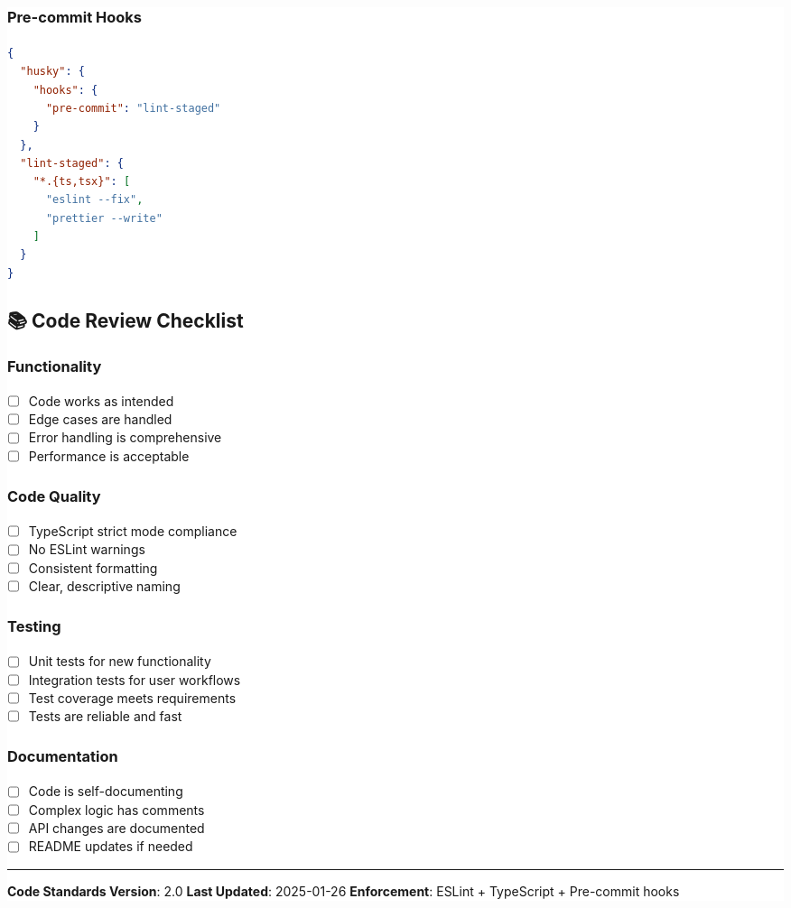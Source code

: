 ### Pre-commit Hooks
```json
{
  "husky": {
    "hooks": {
      "pre-commit": "lint-staged"
    }
  },
  "lint-staged": {
    "*.{ts,tsx}": [
      "eslint --fix",
      "prettier --write"
    ]
  }
}
```

## 📚 Code Review Checklist

### Functionality
- [ ] Code works as intended
- [ ] Edge cases are handled
- [ ] Error handling is comprehensive
- [ ] Performance is acceptable

### Code Quality
- [ ] TypeScript strict mode compliance
- [ ] No ESLint warnings
- [ ] Consistent formatting
- [ ] Clear, descriptive naming

### Testing
- [ ] Unit tests for new functionality
- [ ] Integration tests for user workflows
- [ ] Test coverage meets requirements
- [ ] Tests are reliable and fast

### Documentation
- [ ] Code is self-documenting
- [ ] Complex logic has comments
- [ ] API changes are documented
- [ ] README updates if needed

---

**Code Standards Version**: 2.0
**Last Updated**: 2025-01-26
**Enforcement**: ESLint + TypeScript + Pre-commit hooks